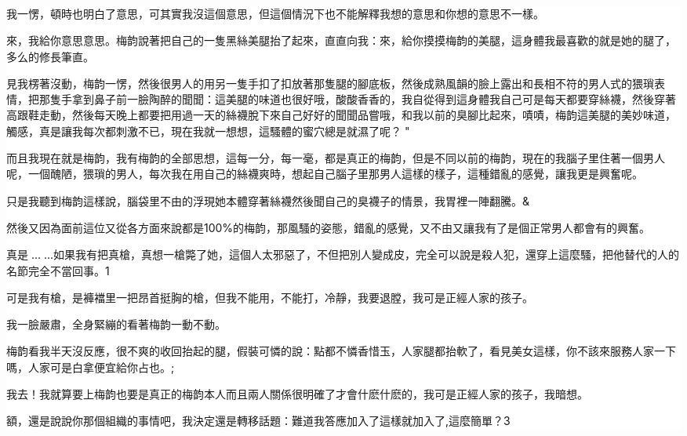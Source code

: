 

我一愣，頓時也明白了意思，可其實我沒這個意思，但這個情況下也不能解釋我想的意思和你想的意思不一樣。





來，我給你意思意思。梅韵說著把自己的一隻黑絲美腿抬了起來，直直向我：來，給你摸摸梅韵的美腿，這身體我最喜歡的就是她的腿了，多么的修長筆直。





見我楞著沒動，梅韵一愣，然後很男人的用另一隻手扣了扣放著那隻腿的腳底板，然後成熟風韻的臉上露出和長相不符的男人式的猥瑣表情，把那隻手拿到鼻子前一臉陶醉的聞聞：這美腿的味道也很好哦，酸酸香香的，我自從得到這身體我自己可是每天都要穿絲襪，然後穿著高跟鞋走動，然後每天晚上都要把用過一天的絲襪脫下來自己好好的聞聞品嘗哦，和我以前的臭腳比起來，嘖嘖，梅韵這美腿的美妙味道，觸感，真是讓我每次都刺激不已，現在我就一想想，這騷體的蜜穴總是就濕了呢？ "





而且我現在就是梅韵，我有梅韵的全部思想，這每一分，每一毫，都是真正的梅韵，但是不同以前的梅韵，現在的我腦子里住著一個男人呢，一個醜陋，猥瑣的男人，每次我在用自己的絲襪爽時，想起自己腦子里那男人這樣的樣子，這種錯亂的感覺，讓我更是興奮呢。





只是我聽到梅韵這樣說，腦袋里不由的浮現她本體穿著絲襪然後聞自己的臭襪子的情景，我胃裡一陣翻騰。&





然後又因為面前這位又從各方面來說都是100%的梅韵，那風騷的姿態，錯亂的感覺，又不由又讓我有了是個正常男人都會有的興奮。







真是 ... ...如果我有把真槍，真想一槍斃了她，這個人太邪惡了，不但把別人變成皮，完全可以說是殺人犯，還穿上這麼騷，把他替代的人的名節完全不當回事。1





可是我有槍，是褲襠里一把昂首挺胸的槍，但我不能用，不能打，冷靜，我要退膛，我可是正經人家的孩子。





我一臉嚴肅，全身緊繃的看著梅韵一動不動。





梅韵看我半天沒反應，很不爽的收回抬起的腿，假裝可憐的說：點都不憐香惜玉，人家腿都抬軟了，看見美女這樣，你不該來服務人家一下嗎，人家可是白拿便宜給你占也。;





我去！我就算要上梅韵也要是真正的梅韵本人而且兩人關係很明確了才會什麽什麽的，我可是正經人家的孩子，我暗想。







額，還是說說你那個組織的事情吧，我決定還是轉移話題：難道我答應加入了這樣就加入了,這麼簡單？3



